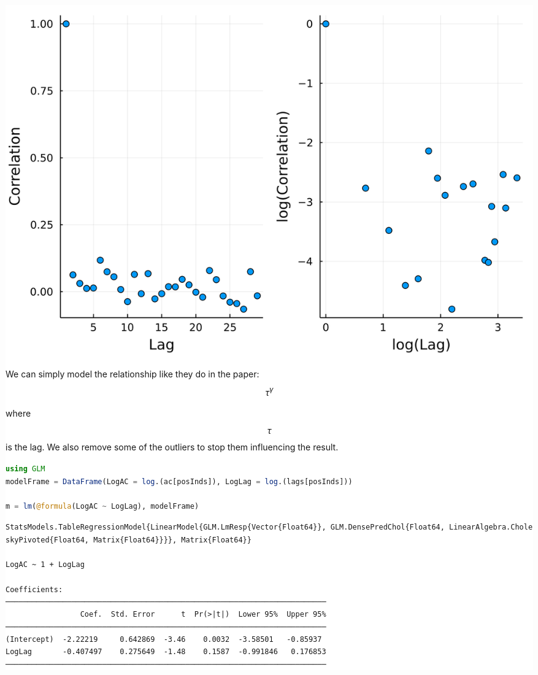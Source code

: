 ![svg](/assets/CryptoStats/output_38_0.svg)



We can simply model the relationship like they do in the paper: 
$$\tau ^ \gamma$$

where $$\tau$$ is the lag. We also remove some of the outliers to stop them influencing the result. 


```julia
using GLM
modelFrame = DataFrame(LogAC = log.(ac[posInds]), LogLag = log.(lags[posInds]))

m = lm(@formula(LogAC ~ LogLag), modelFrame)
```




    StatsModels.TableRegressionModel{LinearModel{GLM.LmResp{Vector{Float64}}, GLM.DensePredChol{Float64, LinearAlgebra.CholeskyPivoted{Float64, Matrix{Float64}}}}, Matrix{Float64}}
    
    LogAC ~ 1 + LogLag
    
    Coefficients:
    ─────────────────────────────────────────────────────────────────────────
                     Coef.  Std. Error      t  Pr(>|t|)  Lower 95%  Upper 95%
    ─────────────────────────────────────────────────────────────────────────
    (Intercept)  -2.22219     0.642869  -3.46    0.0032  -3.58501   -0.85937
    LogLag       -0.407497    0.275649  -1.48    0.1587  -0.991846   0.176853
    ─────────────────────────────────────────────────────────────────────────
